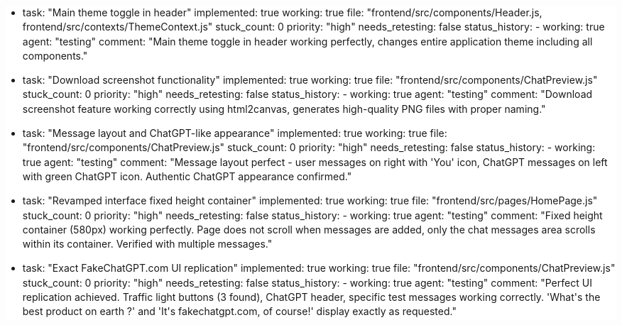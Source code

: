   - task: "Main theme toggle in header"
    implemented: true
    working: true
    file: "frontend/src/components/Header.js, frontend/src/contexts/ThemeContext.js"
    stuck_count: 0
    priority: "high"
    needs_retesting: false
    status_history:
        - working: true
          agent: "testing"
          comment: "Main theme toggle in header working perfectly, changes entire application theme including all components."

  - task: "Download screenshot functionality"
    implemented: true
    working: true
    file: "frontend/src/components/ChatPreview.js"
    stuck_count: 0
    priority: "high"
    needs_retesting: false
    status_history:
        - working: true
          agent: "testing"
          comment: "Download screenshot feature working correctly using html2canvas, generates high-quality PNG files with proper naming."

  - task: "Message layout and ChatGPT-like appearance"
    implemented: true
    working: true
    file: "frontend/src/components/ChatPreview.js"
    stuck_count: 0
    priority: "high"
    needs_retesting: false
    status_history:
        - working: true
          agent: "testing"
          comment: "Message layout perfect - user messages on right with 'You' icon, ChatGPT messages on left with green ChatGPT icon. Authentic ChatGPT appearance confirmed."

  - task: "Revamped interface fixed height container"
    implemented: true
    working: true
    file: "frontend/src/pages/HomePage.js"
    stuck_count: 0
    priority: "high"
    needs_retesting: false
    status_history:
        - working: true
          agent: "testing"
          comment: "Fixed height container (580px) working perfectly. Page does not scroll when messages are added, only the chat messages area scrolls within its container. Verified with multiple messages."

  - task: "Exact FakeChatGPT.com UI replication"
    implemented: true
    working: true
    file: "frontend/src/components/ChatPreview.js"
    stuck_count: 0
    priority: "high"
    needs_retesting: false
    status_history:
        - working: true
          agent: "testing"
          comment: "Perfect UI replication achieved. Traffic light buttons (3 found), ChatGPT header, specific test messages working correctly. 'What's the best product on earth ?' and 'It's fakechatgpt.com, of course!' display exactly as requested."

